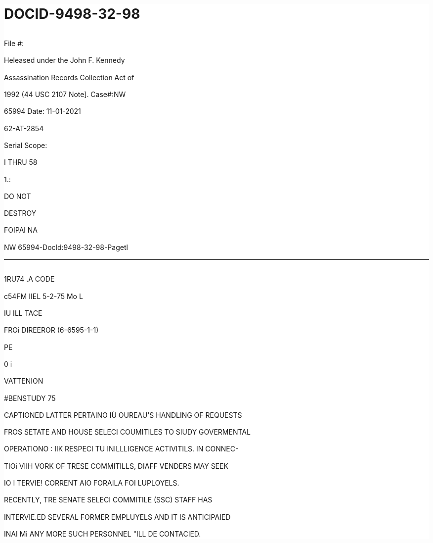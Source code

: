 # DOCID-9498-32-98

##
File #:

Heleased under the John F. Kennedy

Assassination Records Collection Act of

1992 (44 USC 2107 Note]. Case#:NW

65994 Date: 11-01-2021

62-AT-2854

Serial Scope:

I THRU 58

1.:

DO NOT

DESTROY

FOIPAl NA

NW 65994-Docld:9498-32-98-Pagetl

---

##
1RU74 .A CODE

c54FM IIEL 5-2-75 Mo L

IU ILL TACE

FROi DIREEROR (6-6595-1-1)

PE

0 i

VATTENION

#BENSTUDY 75

CAPTIONED LATTER PERTAINO IÙ OUREAU'S HANDLING OF REQUESTS

FROS SETATE AND HOUSE SELECI COUMITILES TO SIUDY GOVERMENTAL

OPERATIONO : IIK RESPECI TU INILLLIGENCE ACTIVITILS. IN CONNEC-

TIOi VIIH VORK OF TRESE COMMITILLS, DIAFF VENDERS MAY SEEK

IO I TERVIE! CORRENT AIO FORAILA FOI LUPLOYELS.

RECENTLY, TRE SENATE SELECI COMMITILE (SSC) STAFF HAS

INTERVIE.ED SEVERAL FORMER EMPLUYELS AND IT IS ANTICIPAIED

INAI Mi ANY MORE SUCH PERSONNEL "ILL DE CONTACIED.
